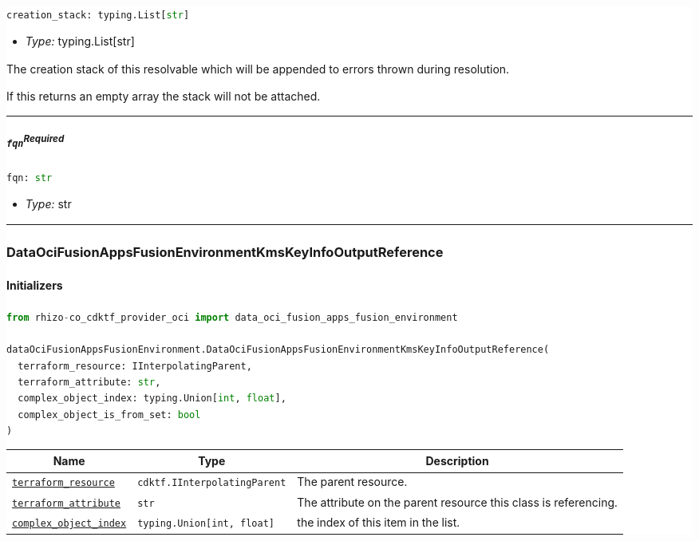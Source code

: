 ```python
creation_stack: typing.List[str]
```

- *Type:* typing.List[str]

The creation stack of this resolvable which will be appended to errors thrown during resolution.

If this returns an empty array the stack will not be attached.

---

##### `fqn`<sup>Required</sup> <a name="fqn" id="rhizo-co-terraform-provider-oci.dataOciFusionAppsFusionEnvironment.DataOciFusionAppsFusionEnvironmentKmsKeyInfoList.property.fqn"></a>

```python
fqn: str
```

- *Type:* str

---


### DataOciFusionAppsFusionEnvironmentKmsKeyInfoOutputReference <a name="DataOciFusionAppsFusionEnvironmentKmsKeyInfoOutputReference" id="rhizo-co-terraform-provider-oci.dataOciFusionAppsFusionEnvironment.DataOciFusionAppsFusionEnvironmentKmsKeyInfoOutputReference"></a>

#### Initializers <a name="Initializers" id="rhizo-co-terraform-provider-oci.dataOciFusionAppsFusionEnvironment.DataOciFusionAppsFusionEnvironmentKmsKeyInfoOutputReference.Initializer"></a>

```python
from rhizo-co_cdktf_provider_oci import data_oci_fusion_apps_fusion_environment

dataOciFusionAppsFusionEnvironment.DataOciFusionAppsFusionEnvironmentKmsKeyInfoOutputReference(
  terraform_resource: IInterpolatingParent,
  terraform_attribute: str,
  complex_object_index: typing.Union[int, float],
  complex_object_is_from_set: bool
)
```

| **Name** | **Type** | **Description** |
| --- | --- | --- |
| <code><a href="#rhizo-co-terraform-provider-oci.dataOciFusionAppsFusionEnvironment.DataOciFusionAppsFusionEnvironmentKmsKeyInfoOutputReference.Initializer.parameter.terraformResource">terraform_resource</a></code> | <code>cdktf.IInterpolatingParent</code> | The parent resource. |
| <code><a href="#rhizo-co-terraform-provider-oci.dataOciFusionAppsFusionEnvironment.DataOciFusionAppsFusionEnvironmentKmsKeyInfoOutputReference.Initializer.parameter.terraformAttribute">terraform_attribute</a></code> | <code>str</code> | The attribute on the parent resource this class is referencing. |
| <code><a href="#rhizo-co-terraform-provider-oci.dataOciFusionAppsFusionEnvironment.DataOciFusionAppsFusionEnvironmentKmsKeyInfoOutputReference.Initializer.parameter.complexObjectIndex">complex_object_index</a></code> | <code>typing.Union[int, float]</code> | the index of this item in the list. |
